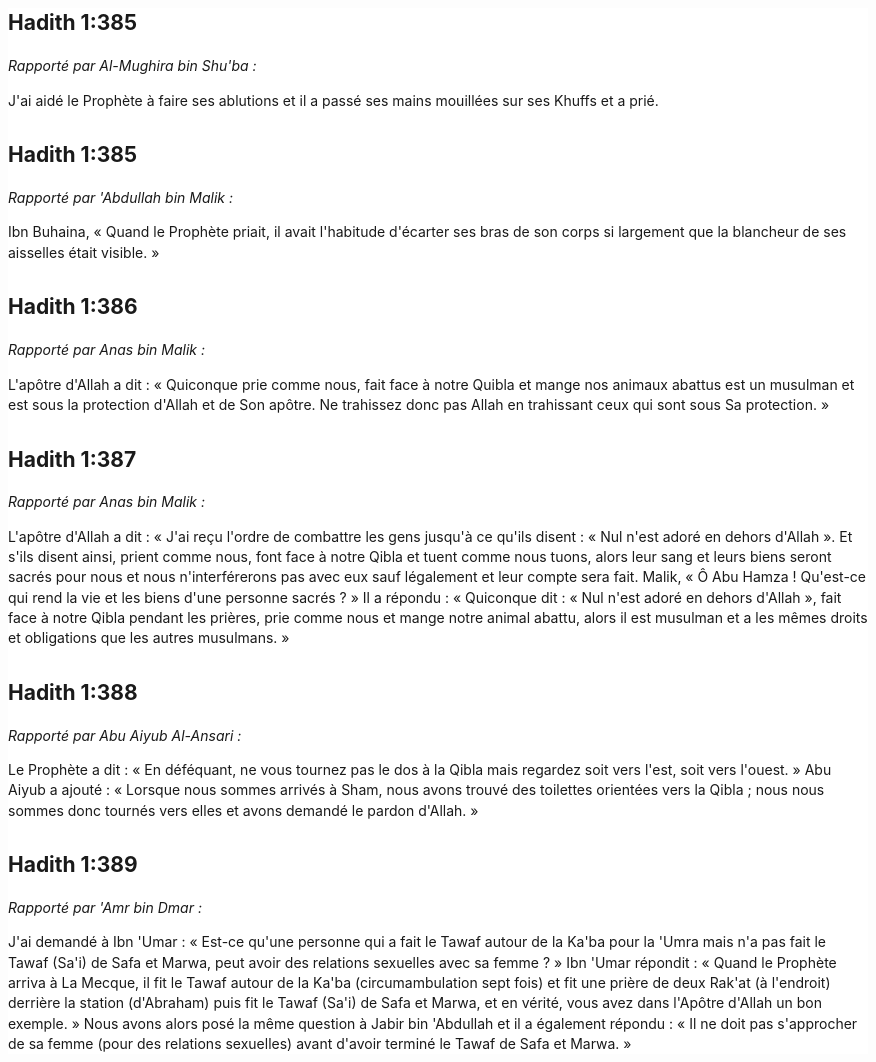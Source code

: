 
## Hadith 1:385

_Rapporté par Al-Mughira bin Shu'ba :_

J'ai aidé le Prophète à faire ses ablutions et il a passé ses mains mouillées sur ses Khuffs et a prié.


## Hadith 1:385

_Rapporté par 'Abdullah bin Malik :_

Ibn Buhaina, « Quand le Prophète priait, il avait l'habitude d'écarter ses bras de son corps si largement que la blancheur de ses aisselles était visible. »


## Hadith 1:386

_Rapporté par Anas bin Malik :_

L'apôtre d'Allah a dit : « Quiconque prie comme nous, fait face à notre Quibla et mange nos animaux abattus est un musulman et est sous la protection d'Allah et de Son apôtre. Ne trahissez donc pas Allah en trahissant ceux qui sont sous Sa protection. »


## Hadith 1:387

_Rapporté par Anas bin Malik :_

L'apôtre d'Allah a dit : « J'ai reçu l'ordre de combattre les gens jusqu'à ce qu'ils disent : « Nul n'est adoré en dehors d'Allah ». Et s'ils disent ainsi, prient comme nous, font face à notre Qibla et tuent comme nous tuons, alors leur sang et leurs biens seront sacrés pour nous et nous n'interférerons pas avec eux sauf légalement et leur compte sera fait. Malik, « Ô Abu Hamza ! Qu'est-ce qui rend la vie et les biens d'une personne sacrés ? » Il a répondu : « Quiconque dit : « Nul n'est adoré en dehors d'Allah », fait face à notre Qibla pendant les prières, prie comme nous et mange notre animal abattu, alors il est musulman et a les mêmes droits et obligations que les autres musulmans. »


## Hadith 1:388

_Rapporté par Abu Aiyub Al-Ansari :_

Le Prophète a dit : « En déféquant, ne vous tournez pas le dos à la Qibla mais regardez soit vers l'est, soit vers l'ouest. » Abu Aiyub a ajouté : « Lorsque nous sommes arrivés à Sham, nous avons trouvé des toilettes orientées vers la Qibla ; nous nous sommes donc tournés vers elles et avons demandé le pardon d'Allah. »


## Hadith 1:389

_Rapporté par 'Amr bin Dmar :_

J'ai demandé à Ibn 'Umar : « Est-ce qu'une personne qui a fait le Tawaf autour de la Ka'ba pour la 'Umra mais n'a pas fait le Tawaf (Sa'i) de Safa et Marwa, peut avoir des relations sexuelles avec sa femme ? » Ibn 'Umar répondit : « Quand le Prophète arriva à La Mecque, il fit le Tawaf autour de la Ka'ba (circumambulation sept fois) et fit une prière de deux Rak'at (à l'endroit) derrière la station (d'Abraham) puis fit le Tawaf (Sa'i) de Safa et Marwa, et en vérité, vous avez dans l'Apôtre d'Allah un bon exemple. » Nous avons alors posé la même question à Jabir bin 'Abdullah et il a également répondu : « Il ne doit pas s'approcher de sa femme (pour des relations sexuelles) avant d'avoir terminé le Tawaf de Safa et Marwa. »
